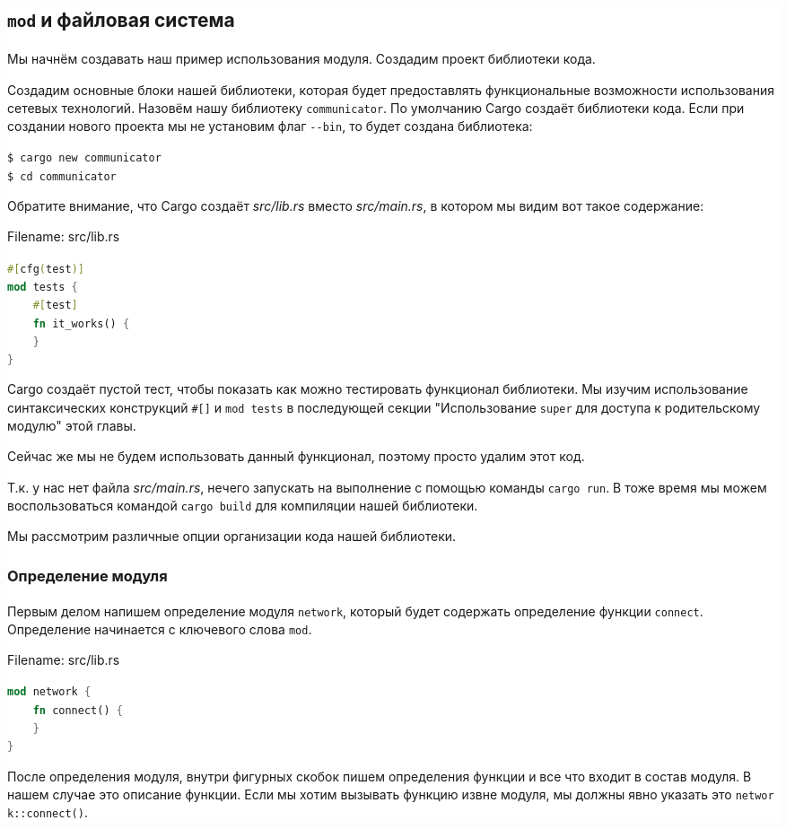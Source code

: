 ## `mod` и файловая система

Мы начнём создавать наш пример использования модуля. Создадим проект библиотеки
кода.

Создадим основные блоки нашей библиотеки, которая будет предоставлять функциональные
возможности использования сетевых технологий. Назовём нашу библиотеку `communicator`.
По умолчанию Cargo создаёт библиотеки кода. Если при создании нового проекта мы
не установим флаг `--bin`, то будет создана библиотека:

```text
$ cargo new communicator
$ cd communicator
```

Обратите внимание, что Cargo создаёт *src/lib.rs* вместо *src/main.rs*, в котором
мы видим вот такое содержание:

<span class="filename">Filename: src/lib.rs</span>

```rust
#[cfg(test)]
mod tests {
    #[test]
    fn it_works() {
    }
}
```
Cargo  создаёт пустой тест, чтобы показать как можно тестировать функционал библиотеки.
Мы изучим использование синтаксических конструкций `#[]` и `mod tests` в последующей
секции "Использование `super` для доступа к родительскому модулю" этой главы.

Сейчас же мы не будем использовать данный функционал, поэтому просто удалим этот код.

Т.к. у нас нет файла *src/main.rs*, нечего запускать на выполнение с помощью команды
`cargo run`. В тоже время мы можем воспользоваться командой `cargo build` для компиляции
нашей библиотеки.

Мы рассмотрим различные опции организации кода нашей библиотеки.

### Определение модуля

Первым делом напишем определение модуля `network`, который будет содержать
определение функции `connect`. Определение начинается с ключевого слова `mod`.


<span class="filename">Filename: src/lib.rs</span>

```rust
mod network {
    fn connect() {
    }
}
```

После определения модуля, внутри фигурных скобок пишем определения функции и
все что входит в состав модуля. В нашем случае это описание функции.
Если мы хотим вызывать функцию извне модуля, мы должны явно указать это `network::connect()`.
